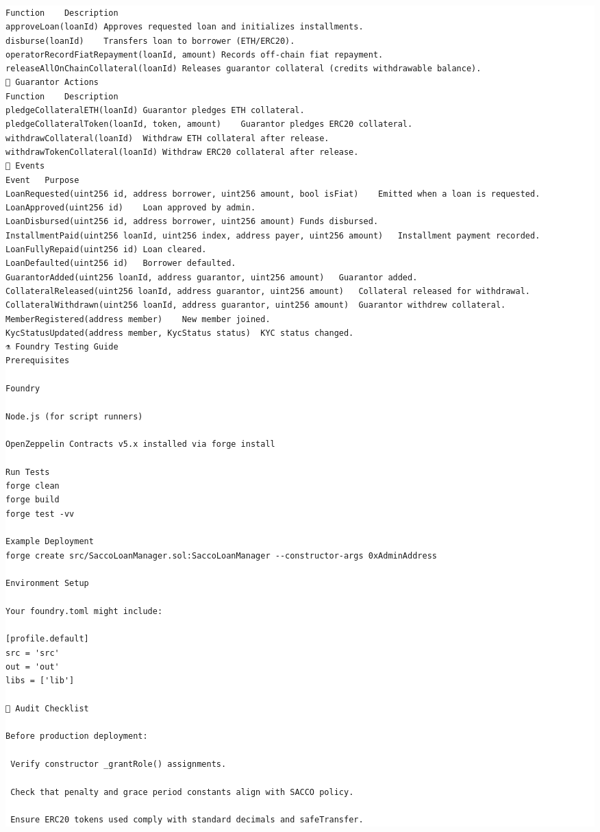 ```solidity
Function	Description
approveLoan(loanId)	Approves requested loan and initializes installments.
disburse(loanId)	Transfers loan to borrower (ETH/ERC20).
operatorRecordFiatRepayment(loanId, amount)	Records off-chain fiat repayment.
releaseAllOnChainCollateral(loanId)	Releases guarantor collateral (credits withdrawable balance).
💎 Guarantor Actions
Function	Description
pledgeCollateralETH(loanId)	Guarantor pledges ETH collateral.
pledgeCollateralToken(loanId, token, amount)	Guarantor pledges ERC20 collateral.
withdrawCollateral(loanId)	Withdraw ETH collateral after release.
withdrawTokenCollateral(loanId)	Withdraw ERC20 collateral after release.
🧠 Events
Event	Purpose
LoanRequested(uint256 id, address borrower, uint256 amount, bool isFiat)	Emitted when a loan is requested.
LoanApproved(uint256 id)	Loan approved by admin.
LoanDisbursed(uint256 id, address borrower, uint256 amount)	Funds disbursed.
InstallmentPaid(uint256 loanId, uint256 index, address payer, uint256 amount)	Installment payment recorded.
LoanFullyRepaid(uint256 id)	Loan cleared.
LoanDefaulted(uint256 id)	Borrower defaulted.
GuarantorAdded(uint256 loanId, address guarantor, uint256 amount)	Guarantor added.
CollateralReleased(uint256 loanId, address guarantor, uint256 amount)	Collateral released for withdrawal.
CollateralWithdrawn(uint256 loanId, address guarantor, uint256 amount)	Guarantor withdrew collateral.
MemberRegistered(address member)	New member joined.
KycStatusUpdated(address member, KycStatus status)	KYC status changed.
⚗️ Foundry Testing Guide
Prerequisites

Foundry

Node.js (for script runners)

OpenZeppelin Contracts v5.x installed via forge install

Run Tests
forge clean
forge build
forge test -vv

Example Deployment
forge create src/SaccoLoanManager.sol:SaccoLoanManager --constructor-args 0xAdminAddress

Environment Setup

Your foundry.toml might include:

[profile.default]
src = 'src'
out = 'out'
libs = ['lib']

🧾 Audit Checklist

Before production deployment:

 Verify constructor _grantRole() assignments.

 Check that penalty and grace period constants align with SACCO policy.

 Ensure ERC20 tokens used comply with standard decimals and safeTransfer.
```
